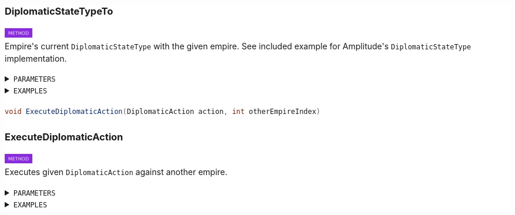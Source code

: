 ### DiplomaticStateTypeTo
<img src="./resources/method.svg" alt="Method" height="16px"/><br/>
Empire's current `DiplomaticStateType` with the given empire. See included example for Amplitude's `DiplomaticStateType` implementation.<details><summary><code>PARAMETERS</code></summary></details><details><summary><code>EXAMPLES</code></summary></details>
</td></tr>
<tr><td align="left" valign="top">

```csharp
void ExecuteDiplomaticAction(DiplomaticAction action, int otherEmpireIndex)
```
</td><td align="left" valign="top">

### ExecuteDiplomaticAction
<img src="./resources/method.svg" alt="Method" height="16px"/><br/>
Executes given `DiplomaticAction` against another empire.<details><summary><code>PARAMETERS</code></summary></details><details><summary><code>EXAMPLES</code></summary></details>
</td></tr>
</tbody></table>

